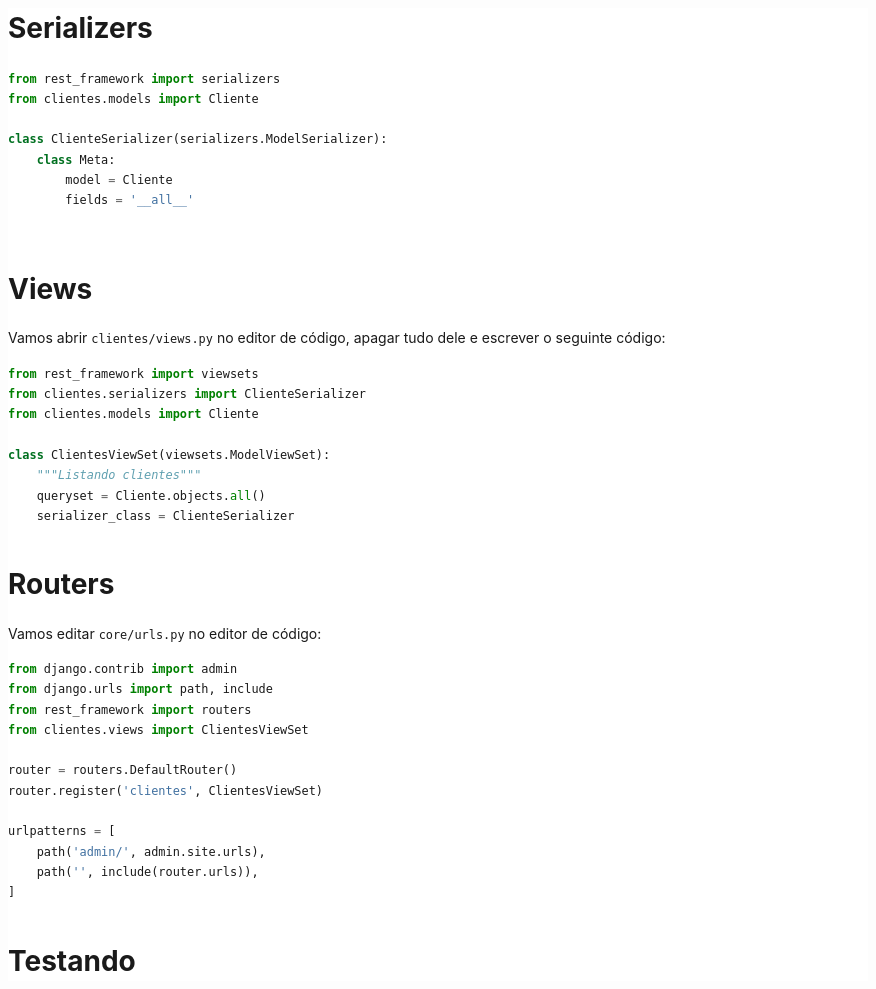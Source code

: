 # Serializers

```python
from rest_framework import serializers
from clientes.models import Cliente

class ClienteSerializer(serializers.ModelSerializer):
    class Meta:
        model = Cliente
        fields = '__all__'
    
```

# Views 
Vamos abrir ```clientes/views.py``` no editor de código, apagar tudo dele e escrever o seguinte código:

```python
from rest_framework import viewsets
from clientes.serializers import ClienteSerializer
from clientes.models import Cliente

class ClientesViewSet(viewsets.ModelViewSet):
    """Listando clientes"""
    queryset = Cliente.objects.all()
    serializer_class = ClienteSerializer
```

# Routers
Vamos editar ```core/urls.py``` no editor de código:

```python
from django.contrib import admin
from django.urls import path, include
from rest_framework import routers
from clientes.views import ClientesViewSet

router = routers.DefaultRouter()
router.register('clientes', ClientesViewSet)

urlpatterns = [
    path('admin/', admin.site.urls),
    path('', include(router.urls)),
]

```

# Testando
